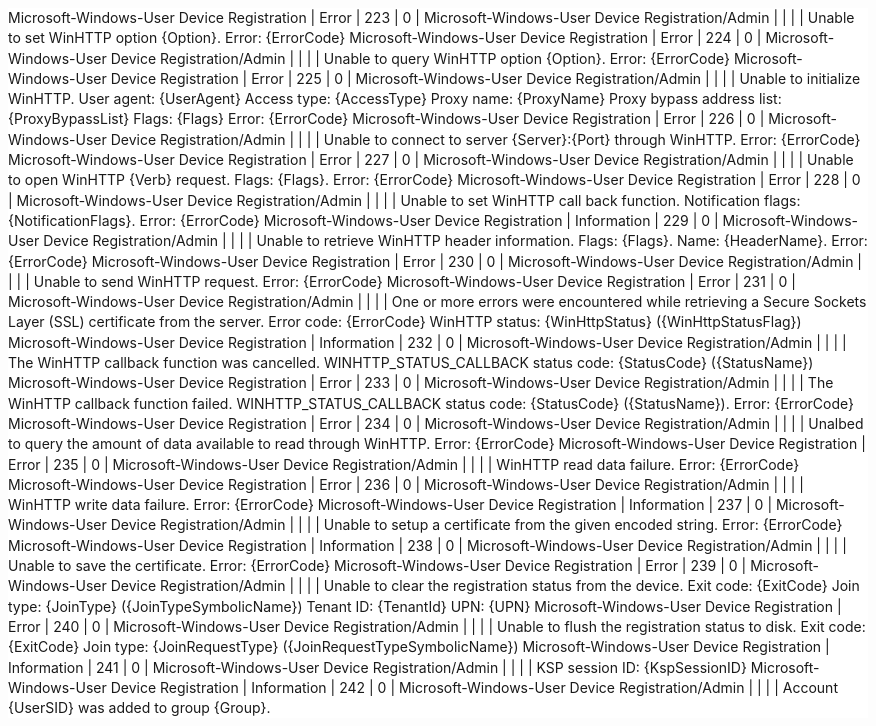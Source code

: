 Microsoft-Windows-User Device Registration  |  Error        |  223       |  0        |  Microsoft-Windows-User Device Registration/Admin  |        |          |           |  Unable to set WinHTTP option {Option}. Error: {ErrorCode}
Microsoft-Windows-User Device Registration  |  Error        |  224       |  0        |  Microsoft-Windows-User Device Registration/Admin  |        |          |           |  Unable to query WinHTTP option {Option}. Error: {ErrorCode}
Microsoft-Windows-User Device Registration  |  Error        |  225       |  0        |  Microsoft-Windows-User Device Registration/Admin  |        |          |           |  Unable to initialize WinHTTP. User agent: {UserAgent} Access type: {AccessType} Proxy name: {ProxyName} Proxy bypass address list: {ProxyBypassList} Flags: {Flags} Error: {ErrorCode}
Microsoft-Windows-User Device Registration  |  Error        |  226       |  0        |  Microsoft-Windows-User Device Registration/Admin  |        |          |           |  Unable to connect to server {Server}:{Port} through WinHTTP. Error: {ErrorCode}
Microsoft-Windows-User Device Registration  |  Error        |  227       |  0        |  Microsoft-Windows-User Device Registration/Admin  |        |          |           |  Unable to open WinHTTP {Verb} request. Flags: {Flags}. Error: {ErrorCode}
Microsoft-Windows-User Device Registration  |  Error        |  228       |  0        |  Microsoft-Windows-User Device Registration/Admin  |        |          |           |  Unable to set WinHTTP call back function. Notification flags: {NotificationFlags}. Error: {ErrorCode}
Microsoft-Windows-User Device Registration  |  Information  |  229       |  0        |  Microsoft-Windows-User Device Registration/Admin  |        |          |           |  Unable to retrieve WinHTTP header information. Flags: {Flags}. Name: {HeaderName}. Error: {ErrorCode}
Microsoft-Windows-User Device Registration  |  Error        |  230       |  0        |  Microsoft-Windows-User Device Registration/Admin  |        |          |           |  Unable to send WinHTTP request. Error: {ErrorCode}
Microsoft-Windows-User Device Registration  |  Error        |  231       |  0        |  Microsoft-Windows-User Device Registration/Admin  |        |          |           |  One or more errors were encountered while retrieving a Secure Sockets Layer (SSL) certificate from the server.  Error code: {ErrorCode} WinHTTP status: {WinHttpStatus} ({WinHttpStatusFlag})
Microsoft-Windows-User Device Registration  |  Information  |  232       |  0        |  Microsoft-Windows-User Device Registration/Admin  |        |          |           |  The WinHTTP callback function was cancelled. WINHTTP_STATUS_CALLBACK status code: {StatusCode} ({StatusName})
Microsoft-Windows-User Device Registration  |  Error        |  233       |  0        |  Microsoft-Windows-User Device Registration/Admin  |        |          |           |  The WinHTTP callback function failed. WINHTTP_STATUS_CALLBACK status code: {StatusCode} ({StatusName}). Error: {ErrorCode}
Microsoft-Windows-User Device Registration  |  Error        |  234       |  0        |  Microsoft-Windows-User Device Registration/Admin  |        |          |           |  Unalbed to query the amount of data available to read through WinHTTP. Error: {ErrorCode}
Microsoft-Windows-User Device Registration  |  Error        |  235       |  0        |  Microsoft-Windows-User Device Registration/Admin  |        |          |           |  WinHTTP read data failure. Error: {ErrorCode}
Microsoft-Windows-User Device Registration  |  Error        |  236       |  0        |  Microsoft-Windows-User Device Registration/Admin  |        |          |           |  WinHTTP write data failure. Error: {ErrorCode}
Microsoft-Windows-User Device Registration  |  Information  |  237       |  0        |  Microsoft-Windows-User Device Registration/Admin  |        |          |           |  Unable to setup a certificate from the given encoded string. Error: {ErrorCode}
Microsoft-Windows-User Device Registration  |  Information  |  238       |  0        |  Microsoft-Windows-User Device Registration/Admin  |        |          |           |  Unable to save the certificate. Error: {ErrorCode}
Microsoft-Windows-User Device Registration  |  Error        |  239       |  0        |  Microsoft-Windows-User Device Registration/Admin  |        |          |           |  Unable to clear the registration status from the device. Exit code: {ExitCode} Join type: {JoinType} ({JoinTypeSymbolicName}) Tenant ID: {TenantId} UPN: {UPN}
Microsoft-Windows-User Device Registration  |  Error        |  240       |  0        |  Microsoft-Windows-User Device Registration/Admin  |        |          |           |  Unable to flush the registration status to disk. Exit code: {ExitCode} Join type: {JoinRequestType} ({JoinRequestTypeSymbolicName})
Microsoft-Windows-User Device Registration  |  Information  |  241       |  0        |  Microsoft-Windows-User Device Registration/Admin  |        |          |           |  KSP session ID: {KspSessionID}
Microsoft-Windows-User Device Registration  |  Information  |  242       |  0        |  Microsoft-Windows-User Device Registration/Admin  |        |          |           |  Account {UserSID} was added to group {Group}.